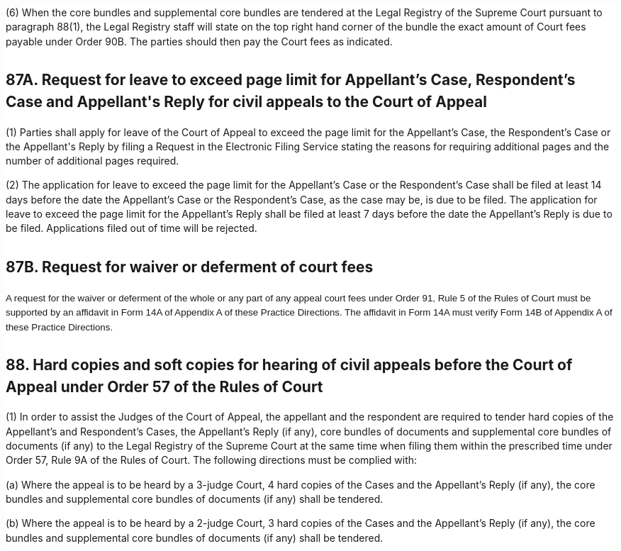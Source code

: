 (6) When the core bundles and supplemental core bundles are tendered at
the Legal Registry of the Supreme Court pursuant to paragraph 88(1), the
Legal Registry staff will state on the top right hand corner of the
bundle the exact amount of Court fees payable under Order 90B. The
parties should then pay the Court fees as indicated.

## 87A. Request for leave to exceed page limit for Appellant’s Case, Respondent’s Case and Appellant's Reply for civil appeals to the Court of Appeal

(1) Parties shall apply for leave of the Court of Appeal to exceed the
page limit for the Appellant’s Case, the Respondent’s Case or the
Appellant's Reply by filing a Request in the Electronic Filing Service
stating the reasons for requiring additional pages and the number of
additional pages required.

(2) The application for leave to exceed the page limit for the
Appellant’s Case or the Respondent’s Case shall be filed at least 14
days before the date the Appellant’s Case or the Respondent’s Case, as
the case may be, is due to be filed. The application for leave to exceed
the page limit for the Appellant’s Reply shall be filed at least 7 days
before the date the Appellant’s Reply is due to be filed. Applications
filed out of time will be rejected.

## 87B. Request for waiver or deferment of court fees

<span style="font-size: 10.0pt; line-height: 115%; font-family: Verdana, sans-serif; mso-fareast-font-family: Calibri; mso-bidi-font-family: &#39;Times New Roman&#39;; mso-ansi-language: EN-GB; mso-fareast-language: ZH-CN; mso-bidi-language: AR-SA;">A
request for the waiver or deferment of the whole or any part of any
appeal court fees under Order 91, Rule 5 of the Rules of Court must be
supported by an affidavit in Form 14A of Appendix A of these Practice
Directions. The affidavit in Form 14A must verify Form 14B of Appendix A
of these Practice Directions.</span>

## 88. Hard copies and soft copies for hearing of civil appeals before the Court of Appeal under Order 57 of the Rules of Court

(1) In order to assist the Judges of the Court of Appeal, the appellant
and the respondent are required to tender hard copies of the Appellant’s
and Respondent’s Cases, the Appellant’s Reply (if any), core bundles of
documents and supplemental core bundles of documents (if any) to the
Legal Registry of the Supreme Court at the same time when filing them
within the prescribed time under Order 57, Rule 9A of the Rules of
Court. The following directions must be complied with:

(a) Where the appeal is to be heard by a 3-judge Court, 4 hard copies of
the Cases and the Appellant’s Reply (if any), the core bundles and
supplemental core bundles of documents (if any) shall be tendered.

(b) Where the appeal is to be heard by a 2-judge Court, 3 hard copies of
the Cases and the Appellant’s Reply (if any), the core bundles and
supplemental core bundles of documents (if any) shall be tendered.
